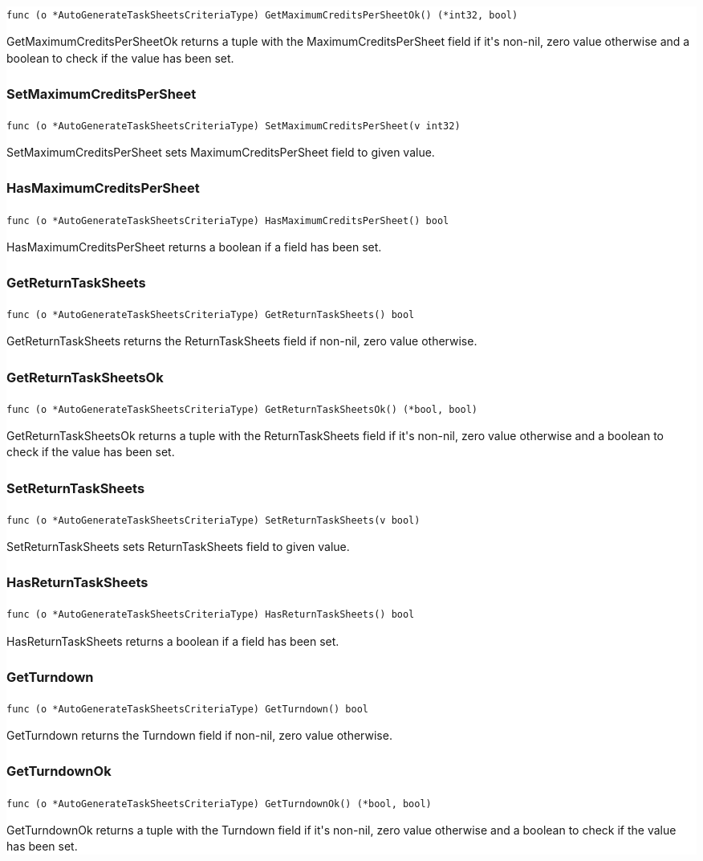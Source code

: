 `func (o *AutoGenerateTaskSheetsCriteriaType) GetMaximumCreditsPerSheetOk() (*int32, bool)`

GetMaximumCreditsPerSheetOk returns a tuple with the MaximumCreditsPerSheet field if it's non-nil, zero value otherwise
and a boolean to check if the value has been set.

### SetMaximumCreditsPerSheet

`func (o *AutoGenerateTaskSheetsCriteriaType) SetMaximumCreditsPerSheet(v int32)`

SetMaximumCreditsPerSheet sets MaximumCreditsPerSheet field to given value.

### HasMaximumCreditsPerSheet

`func (o *AutoGenerateTaskSheetsCriteriaType) HasMaximumCreditsPerSheet() bool`

HasMaximumCreditsPerSheet returns a boolean if a field has been set.

### GetReturnTaskSheets

`func (o *AutoGenerateTaskSheetsCriteriaType) GetReturnTaskSheets() bool`

GetReturnTaskSheets returns the ReturnTaskSheets field if non-nil, zero value otherwise.

### GetReturnTaskSheetsOk

`func (o *AutoGenerateTaskSheetsCriteriaType) GetReturnTaskSheetsOk() (*bool, bool)`

GetReturnTaskSheetsOk returns a tuple with the ReturnTaskSheets field if it's non-nil, zero value otherwise
and a boolean to check if the value has been set.

### SetReturnTaskSheets

`func (o *AutoGenerateTaskSheetsCriteriaType) SetReturnTaskSheets(v bool)`

SetReturnTaskSheets sets ReturnTaskSheets field to given value.

### HasReturnTaskSheets

`func (o *AutoGenerateTaskSheetsCriteriaType) HasReturnTaskSheets() bool`

HasReturnTaskSheets returns a boolean if a field has been set.

### GetTurndown

`func (o *AutoGenerateTaskSheetsCriteriaType) GetTurndown() bool`

GetTurndown returns the Turndown field if non-nil, zero value otherwise.

### GetTurndownOk

`func (o *AutoGenerateTaskSheetsCriteriaType) GetTurndownOk() (*bool, bool)`

GetTurndownOk returns a tuple with the Turndown field if it's non-nil, zero value otherwise
and a boolean to check if the value has been set.
